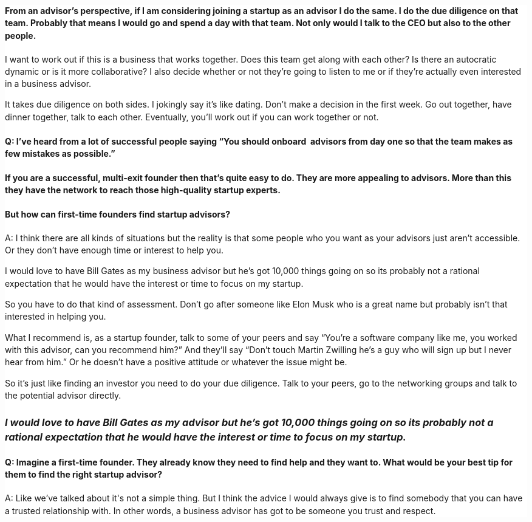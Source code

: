 #### From an advisor’s perspective, if I am considering joining a startup as an advisor I do the same. I do the due diligence on that team. Probably that means I would go and spend a day with that team. Not only would I talk to the CEO but also to the other people.

I want to work out if this is a business that works together. Does this team get along with each other? Is there an autocratic dynamic or is it more collaborative? I also decide whether or not they’re going to listen to me or if they’re actually even interested in a business advisor.

It takes due diligence on both sides. I jokingly say it’s like dating. Don’t make a decision in the first week. Go out together, have dinner together, talk to each other. Eventually, you’ll work out if you can work together or not.

#### Q: I’ve heard from a lot of successful people saying “You should onboard  advisors from day one so that the team makes as few mistakes as possible.”

#### If you are a successful, multi-exit founder then that’s quite easy to do. They are more appealing to advisors. More than this they have the network to reach those high-quality startup experts.

#### But how can first-time founders find startup advisors?

A: I think there are all kinds of situations but the reality is that some people who you want as your advisors just aren’t accessible. Or they don’t have enough time or interest to help you.

I would love to have Bill Gates as my business advisor but he’s got 10,000 things going on so its probably not a rational expectation that he would have the interest or time to focus on my startup.

So you have to do that kind of assessment. Don’t go after someone like Elon Musk who is a great name but probably isn’t that interested in helping you.

What I recommend is, as a startup founder, talk to some of your peers and say “You’re a software company like me, you worked with this advisor, can you recommend him?” And they’ll say “Don’t touch Martin Zwilling he’s a guy who will sign up but I never hear from him.” Or he doesn’t have a positive attitude or whatever the issue might be.

So it’s just like finding an investor you need to do your due diligence. Talk to your peers, go to the networking groups and talk to the potential advisor directly.

### _I would love to have Bill Gates as my advisor but he’s got 10,000 things going on so its probably not a rational expectation that he would have the interest or time to focus on my startup._

#### Q: Imagine a first-time founder. They already know they need to find help and they want to. What would be your best tip for them to find the right startup advisor?

A: Like we’ve talked about it's not a simple thing. But I think the advice I would always give is to find somebody that you can have a trusted relationship with. In other words, a business advisor has got to be someone you trust and respect.

